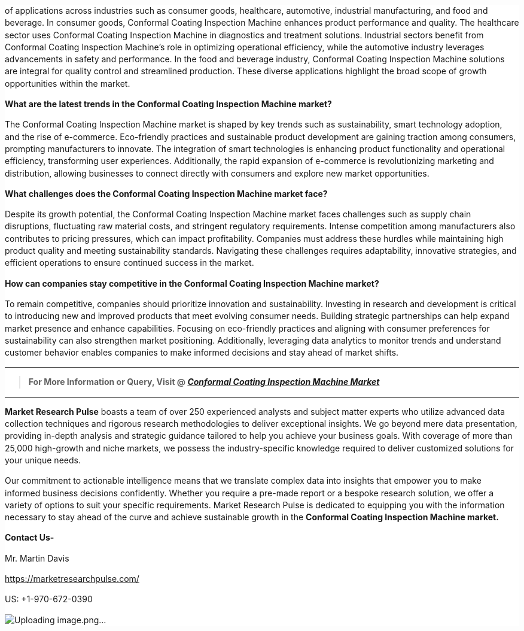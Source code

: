of applications across industries such as consumer goods, healthcare, automotive, industrial manufacturing, and food and beverage. In consumer goods, Conformal Coating Inspection Machine enhances product performance and quality. The healthcare sector uses Conformal Coating Inspection Machine in diagnostics and treatment solutions. Industrial sectors benefit from Conformal Coating Inspection Machine&rsquo;s role in optimizing operational efficiency, while the automotive industry leverages advancements in safety and performance. In the food and beverage industry, Conformal Coating Inspection Machine solutions are integral for quality control and streamlined production. These diverse applications highlight the broad scope of growth opportunities within the market.</p><p><strong>What are the latest trends in the Conformal Coating Inspection Machine market?</strong></p><p>The Conformal Coating Inspection Machine market is shaped by key trends such as sustainability, smart technology adoption, and the rise of e-commerce. Eco-friendly practices and sustainable product development are gaining traction among consumers, prompting manufacturers to innovate. The integration of smart technologies is enhancing product functionality and operational efficiency, transforming user experiences. Additionally, the rapid expansion of e-commerce is revolutionizing marketing and distribution, allowing businesses to connect directly with consumers and explore new market opportunities.</p><p><strong>What challenges does the Conformal Coating Inspection Machine market face?</strong></p><p>Despite its growth potential, the Conformal Coating Inspection Machine market faces challenges such as supply chain disruptions, fluctuating raw material costs, and stringent regulatory requirements. Intense competition among manufacturers also contributes to pricing pressures, which can impact profitability. Companies must address these hurdles while maintaining high product quality and meeting sustainability standards. Navigating these challenges requires adaptability, innovative strategies, and efficient operations to ensure continued success in the market.</p><p><strong>How can companies stay competitive in the Conformal Coating Inspection Machine market?</strong></p><p>To remain competitive, companies should prioritize innovation and sustainability. Investing in research and development is critical to introducing new and improved products that meet evolving consumer needs. Building strategic partnerships can help expand market presence and enhance capabilities. Focusing on eco-friendly practices and aligning with consumer preferences for sustainability can also strengthen market positioning. Additionally, leveraging data analytics to monitor trends and understand customer behavior enables companies to make informed decisions and stay ahead of market shifts.</p><hr /><blockquote><p><strong>For More Information or Query, Visit @&nbsp;<em><a href="https://marketresearchpulse.com/report/61094/conformal-coating-inspection-machine-market?utm_source=Linkedin&utm_medium=091">Conformal Coating Inspection Machine Market</a></em></strong></p></blockquote><hr /><p><strong>Market Research Pulse</strong> boasts a team of over 250 experienced analysts and subject matter experts who utilize advanced data collection techniques and rigorous research methodologies to deliver exceptional insights. We go beyond mere data presentation, providing in-depth analysis and strategic guidance tailored to help you achieve your business goals. With coverage of more than 25,000 high-growth and niche markets, we possess the industry-specific knowledge required to deliver customized solutions for your unique needs.</p><p>Our commitment to actionable intelligence means that we translate complex data into insights that empower you to make informed business decisions confidently. Whether you require a pre-made report or a bespoke research solution, we offer a variety of options to suit your specific requirements. Market Research Pulse is dedicated to equipping you with the information necessary to stay ahead of the curve and achieve sustainable growth in the <strong>Conformal Coating Inspection Machine market.</strong></p><p><strong>Contact Us-</strong></p><p>Mr. Martin Davis</p><p>https://marketresearchpulse.com/</p><p>US: +1-970-672-0390</p>
![Uploading image.png…]()
